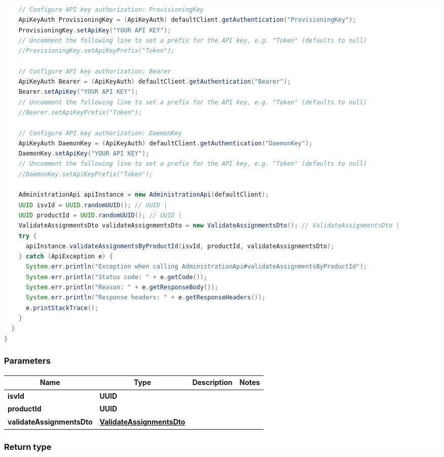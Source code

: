 ```java
    // Configure API key authorization: ProvisioningKey
    ApiKeyAuth ProvisioningKey = (ApiKeyAuth) defaultClient.getAuthentication("ProvisioningKey");
    ProvisioningKey.setApiKey("YOUR API KEY");
    // Uncomment the following line to set a prefix for the API key, e.g. "Token" (defaults to null)
    //ProvisioningKey.setApiKeyPrefix("Token");

    // Configure API key authorization: Bearer
    ApiKeyAuth Bearer = (ApiKeyAuth) defaultClient.getAuthentication("Bearer");
    Bearer.setApiKey("YOUR API KEY");
    // Uncomment the following line to set a prefix for the API key, e.g. "Token" (defaults to null)
    //Bearer.setApiKeyPrefix("Token");

    // Configure API key authorization: DaemonKey
    ApiKeyAuth DaemonKey = (ApiKeyAuth) defaultClient.getAuthentication("DaemonKey");
    DaemonKey.setApiKey("YOUR API KEY");
    // Uncomment the following line to set a prefix for the API key, e.g. "Token" (defaults to null)
    //DaemonKey.setApiKeyPrefix("Token");

    AdministrationApi apiInstance = new AdministrationApi(defaultClient);
    UUID isvId = UUID.randomUUID(); // UUID | 
    UUID productId = UUID.randomUUID(); // UUID | 
    ValidateAssignmentsDto validateAssignmentsDto = new ValidateAssignmentsDto(); // ValidateAssignmentsDto | 
    try {
      apiInstance.validateAssignmentsByProductId(isvId, productId, validateAssignmentsDto);
    } catch (ApiException e) {
      System.err.println("Exception when calling AdministrationApi#validateAssignmentsByProductId");
      System.err.println("Status code: " + e.getCode());
      System.err.println("Reason: " + e.getResponseBody());
      System.err.println("Response headers: " + e.getResponseHeaders());
      e.printStackTrace();
    }
  }
}
```

### Parameters

| Name | Type | Description  | Notes |
|------------- | ------------- | ------------- | -------------|
| **isvId** | **UUID**|  | |
| **productId** | **UUID**|  | |
| **validateAssignmentsDto** | [**ValidateAssignmentsDto**](ValidateAssignmentsDto.md)|  | |

### Return type
